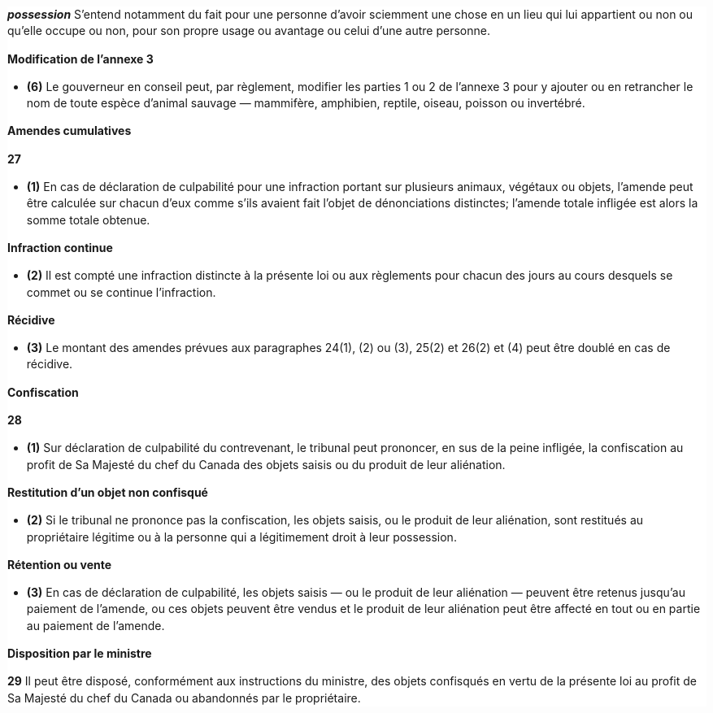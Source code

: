 ***possession*** S’entend notamment du fait pour une personne d’avoir sciemment une chose en un lieu qui lui appartient ou non ou qu’elle occupe ou non, pour son propre usage ou avantage ou celui d’une autre personne.

**Modification de l’annexe 3**

- **(6)** Le gouverneur en conseil peut, par règlement, modifier les parties 1 ou 2 de l’annexe 3 pour y ajouter ou en retrancher le nom de toute espèce d’animal sauvage — mammifère, amphibien, reptile, oiseau, poisson ou invertébré.




**Amendes cumulatives**

**27** 

- **(1)** En cas de déclaration de culpabilité pour une infraction portant sur plusieurs animaux, végétaux ou objets, l’amende peut être calculée sur chacun d’eux comme s’ils avaient fait l’objet de dénonciations distinctes; l’amende totale infligée est alors la somme totale obtenue.

**Infraction continue**

- **(2)** Il est compté une infraction distincte à la présente loi ou aux règlements pour chacun des jours au cours desquels se commet ou se continue l’infraction.

**Récidive**

- **(3)** Le montant des amendes prévues aux paragraphes 24(1), (2) ou (3), 25(2) et 26(2) et (4) peut être doublé en cas de récidive.




**Confiscation**

**28** 

- **(1)** Sur déclaration de culpabilité du contrevenant, le tribunal peut prononcer, en sus de la peine infligée, la confiscation au profit de Sa Majesté du chef du Canada des objets saisis ou du produit de leur aliénation.

**Restitution d’un objet non confisqué**

- **(2)** Si le tribunal ne prononce pas la confiscation, les objets saisis, ou le produit de leur aliénation, sont restitués au propriétaire légitime ou à la personne qui a légitimement droit à leur possession.

**Rétention ou vente**

- **(3)** En cas de déclaration de culpabilité, les objets saisis — ou le produit de leur aliénation — peuvent être retenus jusqu’au paiement de l’amende, ou ces objets peuvent être vendus et le produit de leur aliénation peut être affecté en tout ou en partie au paiement de l’amende.




**Disposition par le ministre**

**29** Il peut être disposé, conformément aux instructions du ministre, des objets confisqués en vertu de la présente loi au profit de Sa Majesté du chef du Canada ou abandonnés par le propriétaire.




